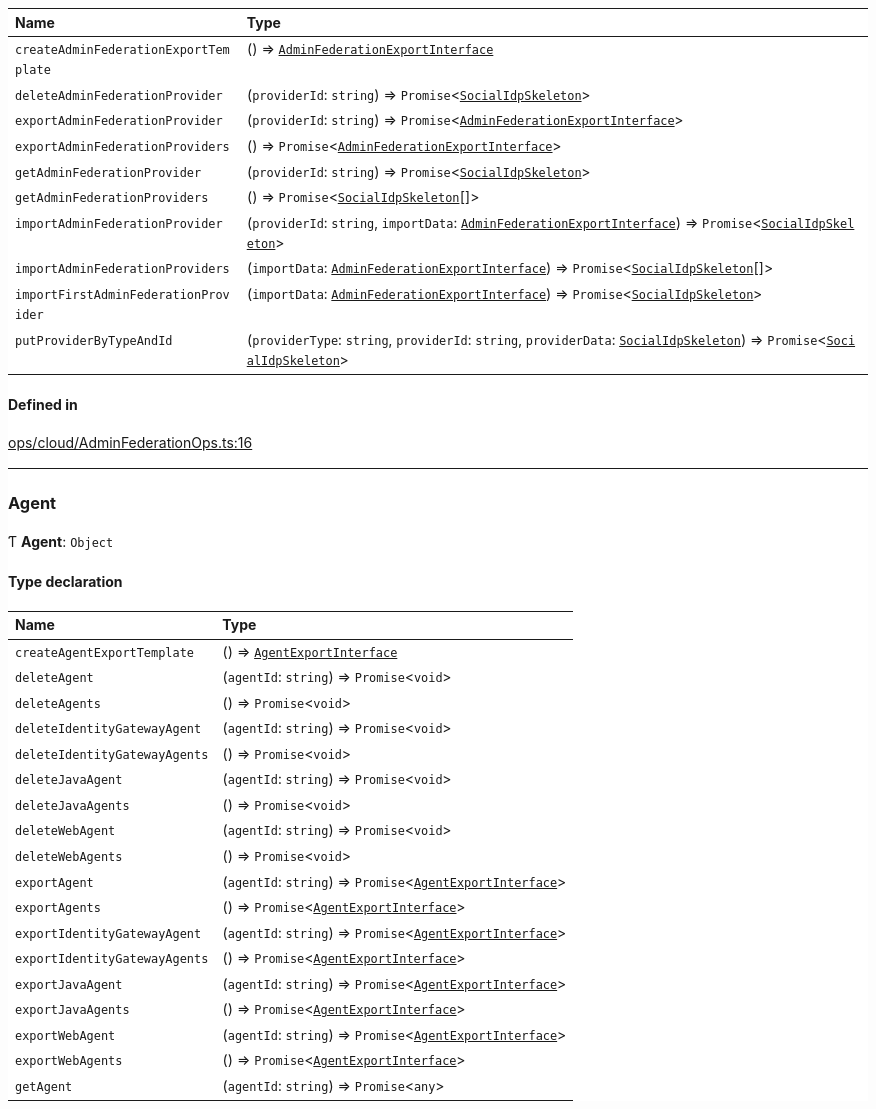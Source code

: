 | Name | Type |
| :------ | :------ |
| `createAdminFederationExportTemplate` | () => [`AdminFederationExportInterface`](interfaces/Reference.AdminFederationExportInterface.md) |
| `deleteAdminFederationProvider` | (`providerId`: `string`) => `Promise`<[`SocialIdpSkeleton`](modules/Reference.md#socialidpskeleton)\> |
| `exportAdminFederationProvider` | (`providerId`: `string`) => `Promise`<[`AdminFederationExportInterface`](interfaces/Reference.AdminFederationExportInterface.md)\> |
| `exportAdminFederationProviders` | () => `Promise`<[`AdminFederationExportInterface`](interfaces/Reference.AdminFederationExportInterface.md)\> |
| `getAdminFederationProvider` | (`providerId`: `string`) => `Promise`<[`SocialIdpSkeleton`](modules/Reference.md#socialidpskeleton)\> |
| `getAdminFederationProviders` | () => `Promise`<[`SocialIdpSkeleton`](modules/Reference.md#socialidpskeleton)[]\> |
| `importAdminFederationProvider` | (`providerId`: `string`, `importData`: [`AdminFederationExportInterface`](interfaces/Reference.AdminFederationExportInterface.md)) => `Promise`<[`SocialIdpSkeleton`](modules/Reference.md#socialidpskeleton)\> |
| `importAdminFederationProviders` | (`importData`: [`AdminFederationExportInterface`](interfaces/Reference.AdminFederationExportInterface.md)) => `Promise`<[`SocialIdpSkeleton`](modules/Reference.md#socialidpskeleton)[]\> |
| `importFirstAdminFederationProvider` | (`importData`: [`AdminFederationExportInterface`](interfaces/Reference.AdminFederationExportInterface.md)) => `Promise`<[`SocialIdpSkeleton`](modules/Reference.md#socialidpskeleton)\> |
| `putProviderByTypeAndId` | (`providerType`: `string`, `providerId`: `string`, `providerData`: [`SocialIdpSkeleton`](modules/Reference.md#socialidpskeleton)) => `Promise`<[`SocialIdpSkeleton`](modules/Reference.md#socialidpskeleton)\> |

#### Defined in

[ops/cloud/AdminFederationOps.ts:16](https://github.com/vscheuber/frodo-lib/blob/114bd67/src/ops/cloud/AdminFederationOps.ts#L16)

___

### Agent

Ƭ **Agent**: `Object`

#### Type declaration

| Name | Type |
| :------ | :------ |
| `createAgentExportTemplate` | () => [`AgentExportInterface`](interfaces/Reference.AgentExportInterface.md) |
| `deleteAgent` | (`agentId`: `string`) => `Promise`<`void`\> |
| `deleteAgents` | () => `Promise`<`void`\> |
| `deleteIdentityGatewayAgent` | (`agentId`: `string`) => `Promise`<`void`\> |
| `deleteIdentityGatewayAgents` | () => `Promise`<`void`\> |
| `deleteJavaAgent` | (`agentId`: `string`) => `Promise`<`void`\> |
| `deleteJavaAgents` | () => `Promise`<`void`\> |
| `deleteWebAgent` | (`agentId`: `string`) => `Promise`<`void`\> |
| `deleteWebAgents` | () => `Promise`<`void`\> |
| `exportAgent` | (`agentId`: `string`) => `Promise`<[`AgentExportInterface`](interfaces/Reference.AgentExportInterface.md)\> |
| `exportAgents` | () => `Promise`<[`AgentExportInterface`](interfaces/Reference.AgentExportInterface.md)\> |
| `exportIdentityGatewayAgent` | (`agentId`: `string`) => `Promise`<[`AgentExportInterface`](interfaces/Reference.AgentExportInterface.md)\> |
| `exportIdentityGatewayAgents` | () => `Promise`<[`AgentExportInterface`](interfaces/Reference.AgentExportInterface.md)\> |
| `exportJavaAgent` | (`agentId`: `string`) => `Promise`<[`AgentExportInterface`](interfaces/Reference.AgentExportInterface.md)\> |
| `exportJavaAgents` | () => `Promise`<[`AgentExportInterface`](interfaces/Reference.AgentExportInterface.md)\> |
| `exportWebAgent` | (`agentId`: `string`) => `Promise`<[`AgentExportInterface`](interfaces/Reference.AgentExportInterface.md)\> |
| `exportWebAgents` | () => `Promise`<[`AgentExportInterface`](interfaces/Reference.AgentExportInterface.md)\> |
| `getAgent` | (`agentId`: `string`) => `Promise`<`any`\> |